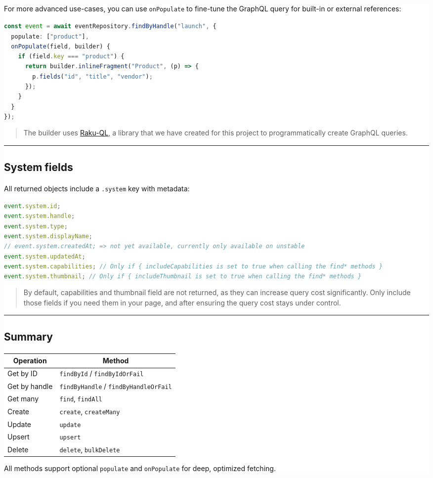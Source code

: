 
For more advanced use-cases, you can use `onPopulate` to fine-tune the GraphQL query for built-in or external references:

```ts
const event = await eventRepository.findByHandle("launch", {
  populate: ["product"],
  onPopulate(field, builder) {
    if (field.key === "product") {
      return builder.inlineFragment("Product", (p) => {
        p.fields("id", "title", "vendor");
      });
    }
  }
});
```

> The builder uses [Raku-QL](https://github.com/maestrooo/raku-ql), a library that we have created for this project to programmatically create GraphQL queries.

---

## System fields

All returned objects include a `.system` key with metadata:

```ts
event.system.id;
event.system.handle;
event.system.type;
event.system.displayName;
// event.system.createdAt; => not yet available, currently only available on unstable
event.system.updatedAt;
event.system.capabilities; // Only if { includeCapabilities is set to true when calling the find* methods }
event.system.thumbnail; // Only if { includeThumbnail is set to true when calling the find* methods }
```

> By default, capabilities and thumbnail field are not returned, as they can increase query cost significantly. Only include those fields if you need them in your page, and after ensuring the query cost stays under control.

---

## Summary

| Operation       | Method                    |
|------------------|-----------------------------|
| Get by ID        | `findById` / `findByIdOrFail` |
| Get by handle    | `findByHandle` / `findByHandleOrFail` |
| Get many         | `find`, `findAll`           |
| Create           | `create`, `createMany`      |
| Update           | `update`                    |
| Upsert           | `upsert`                    |
| Delete           | `delete`, `bulkDelete`      |

All methods support optional `populate` and `onPopulate` for deep, optimized fetching.
